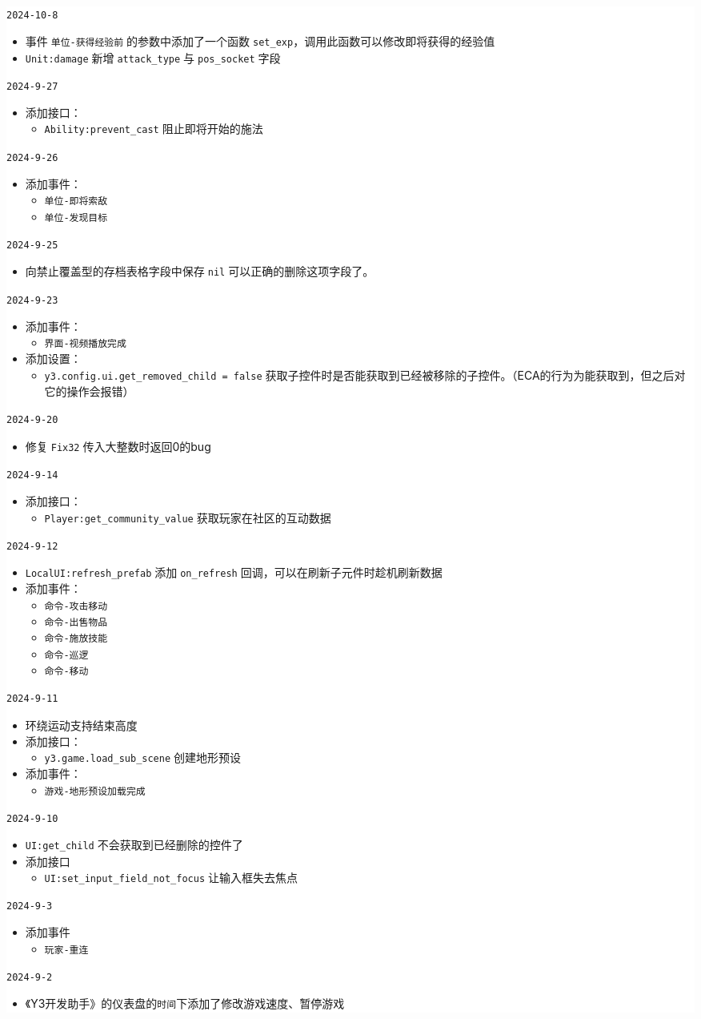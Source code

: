 `2024-10-8`
+ 事件 `单位-获得经验前` 的参数中添加了一个函数 `set_exp`，调用此函数可以修改即将获得的经验值
+ `Unit:damage` 新增 `attack_type` 与 `pos_socket` 字段

`2024-9-27`
+ 添加接口：
  * `Ability:prevent_cast` 阻止即将开始的施法

`2024-9-26`
+ 添加事件：
  * `单位-即将索敌`
  * `单位-发现目标`

`2024-9-25`
+ 向禁止覆盖型的存档表格字段中保存 `nil` 可以正确的删除这项字段了。

`2024-9-23`
+ 添加事件：
  * `界面-视频播放完成`
+ 添加设置：
  * `y3.config.ui.get_removed_child = false` 获取子控件时是否能获取到已经被移除的子控件。（ECA的行为为能获取到，但之后对它的操作会报错）

`2024-9-20`
+ 修复 `Fix32` 传入大整数时返回0的bug

`2024-9-14`
+ 添加接口：
  * `Player:get_community_value` 获取玩家在社区的互动数据

`2024-9-12`
+ `LocalUI:refresh_prefab` 添加 `on_refresh` 回调，可以在刷新子元件时趁机刷新数据
+ 添加事件：
  * `命令-攻击移动`
  * `命令-出售物品`
  * `命令-施放技能`
  * `命令-巡逻`
  * `命令-移动`

`2024-9-11`
+ 环绕运动支持结束高度
+ 添加接口：
  * `y3.game.load_sub_scene` 创建地形预设
+ 添加事件：
  * `游戏-地形预设加载完成`

`2024-9-10`
+ `UI:get_child` 不会获取到已经删除的控件了
+ 添加接口
  * `UI:set_input_field_not_focus` 让输入框失去焦点

`2024-9-3`
+ 添加事件
  * `玩家-重连`

`2024-9-2`
+ 《Y3开发助手》的仪表盘的`时间`下添加了修改游戏速度、暂停游戏
